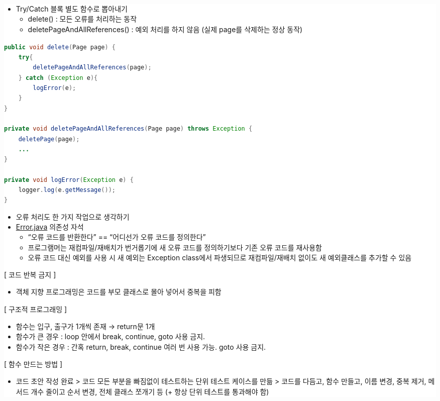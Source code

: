 - Try/Catch 블록 별도 함수로 뽑아내기
    - delete() : 모든 오류를 처리하는 동작
    - deletePageAndAllReferences() : 예외 처리를 하지 않음 (실제 page를 삭제하는 정상 동작)

```java
public void delete(Page page) {
	try{
		deletePageAndAllReferences(page);
	} catch (Exception e){
		logError(e);
	}
}

private void deletePageAndAllReferences(Page page) throws Exception {
	deletePage(page);
	...
}

private void logError(Exception e) {
	logger.log(e.getMessage());
}
```

- 오류 처리도 한 가지 작업으로 생각하기
- [Error.java](http://Error.java) 의존성 자석
    - “오류 코드를 반환한다” == “어디선가 오류 코드를 정의한다”
    - 프로그램머는 재컴파일/재배치가 번거롭기에 새 오류 코드를 정의하기보다 기존 오류 코드를 재사용함
    - 오류 코드 대신 예외를 사용 시 새 예외는 Exception class에서 파생되므로 재컴파일/재배치 없이도 새 예외클래스를 추가할 수 있음

[ 코드 반복 금지 ]

- 객체 지향 프로그래밍은 코드를 부모 클래스로 몰아 넣어서 중복을 피함

[ 구조적 프로그래밍 ]

- 함수는 입구, 출구가 1개씩 존재 → return문 1개
- 함수가 큰 경우 : loop 안에서 break, continue, goto 사용 금지.
- 함수가 작은 경우 : 간혹 return, break, continue 여러 번 사용 가능. goto 사용 금지.

[ 함수 만드는 방법 ]

- 코드 초안 작성 완료 > 코드 모든 부분을 빠짐없이 테스트하는 단위 테스트 케이스를 만듦 > 코드를 다듬고, 함수 만들고, 이름 변경, 중복 제거, 메서드 개수 줄이고 순서 변경, 전체 클래스 쪼개기 등 (+ 항상 단위 테스트를 통과해야 함)